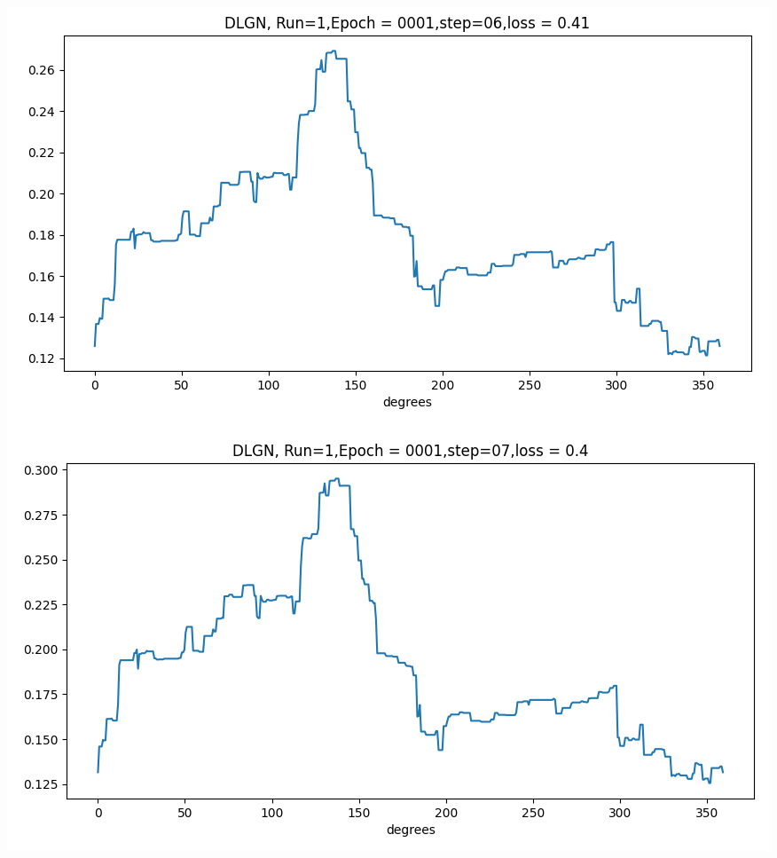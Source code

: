 <p align="center"> <img src= 'all_figs/Preds(DLGN, Run=1,Epoch = 0001,step=06,loss = 0.41).png' /> </p>
<p align="center"> <img src= 'all_figs/Preds(DLGN, Run=1,Epoch = 0001,step=07,loss = 0.4).png' /> </p>
